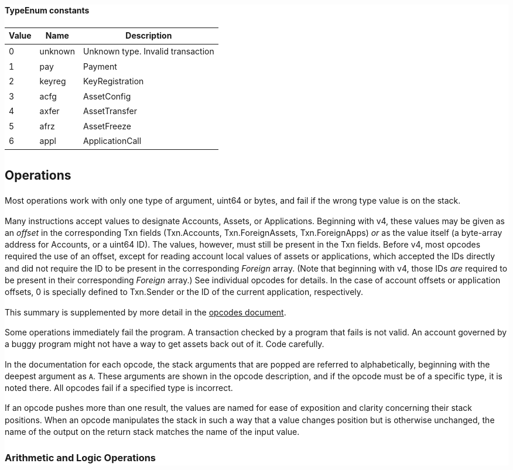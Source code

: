 #### TypeEnum constants

| Value | Name | Description |
| - | --- | ------ |
| 0 | unknown | Unknown type. Invalid transaction |
| 1 | pay | Payment |
| 2 | keyreg | KeyRegistration |
| 3 | acfg | AssetConfig |
| 4 | axfer | AssetTransfer |
| 5 | afrz | AssetFreeze |
| 6 | appl | ApplicationCall |


## Operations

Most operations work with only one type of argument, uint64 or bytes, and fail if the wrong type value is on the stack.

Many instructions accept values to designate Accounts, Assets, or Applications. Beginning with v4, these values may be given as an _offset_ in the corresponding Txn fields (Txn.Accounts, Txn.ForeignAssets, Txn.ForeignApps) _or_ as the value itself (a byte-array address for Accounts, or a uint64 ID). The values, however, must still be present in the Txn fields. Before v4, most opcodes required the use of an offset, except for reading account local values of assets or applications, which accepted the IDs directly and did not require the ID to be present in the corresponding _Foreign_ array. (Note that beginning with v4, those IDs _are_ required to be present in their corresponding _Foreign_ array.) See individual opcodes for details. In the case of account offsets or application offsets, 0 is specially defined to Txn.Sender or the ID of the current application, respectively.

This summary is supplemented by more detail in the [opcodes document](TEAL_opcodes.md).

Some operations immediately fail the program.
A transaction checked by a program that fails is not valid.
An account governed by a buggy program might not have a way to get assets back out of it. Code carefully.

In the documentation for each opcode, the stack arguments that are
popped are referred to alphabetically, beginning with the deepest
argument as `A`.  These arguments are shown in the opcode description,
and if the opcode must be of a specific type, it is noted there.  All
opcodes fail if a specified type is incorrect.

If an opcode pushes more than one result, the values are named for
ease of exposition and clarity concerning their stack positions.  When
an opcode manipulates the stack in such a way that a value changes
position but is otherwise unchanged, the name of the output on the
return stack matches the name of the input value.

### Arithmetic and Logic Operations
